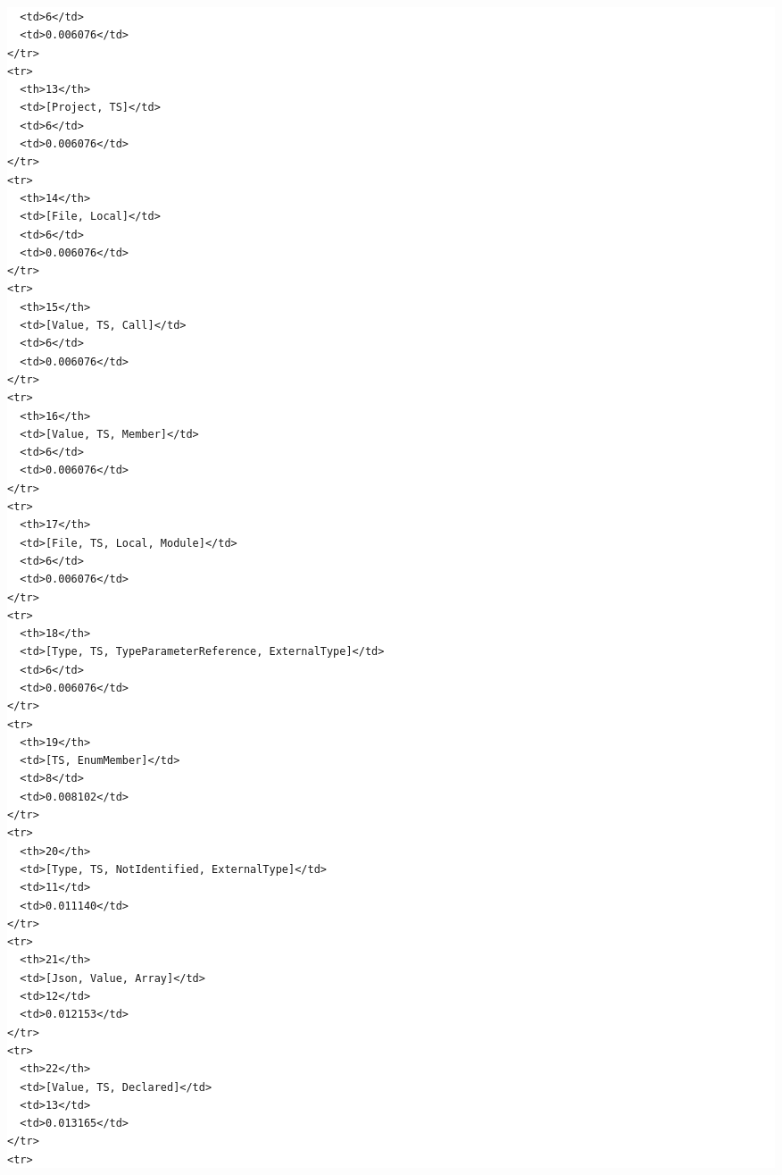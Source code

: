       <td>6</td>
      <td>0.006076</td>
    </tr>
    <tr>
      <th>13</th>
      <td>[Project, TS]</td>
      <td>6</td>
      <td>0.006076</td>
    </tr>
    <tr>
      <th>14</th>
      <td>[File, Local]</td>
      <td>6</td>
      <td>0.006076</td>
    </tr>
    <tr>
      <th>15</th>
      <td>[Value, TS, Call]</td>
      <td>6</td>
      <td>0.006076</td>
    </tr>
    <tr>
      <th>16</th>
      <td>[Value, TS, Member]</td>
      <td>6</td>
      <td>0.006076</td>
    </tr>
    <tr>
      <th>17</th>
      <td>[File, TS, Local, Module]</td>
      <td>6</td>
      <td>0.006076</td>
    </tr>
    <tr>
      <th>18</th>
      <td>[Type, TS, TypeParameterReference, ExternalType]</td>
      <td>6</td>
      <td>0.006076</td>
    </tr>
    <tr>
      <th>19</th>
      <td>[TS, EnumMember]</td>
      <td>8</td>
      <td>0.008102</td>
    </tr>
    <tr>
      <th>20</th>
      <td>[Type, TS, NotIdentified, ExternalType]</td>
      <td>11</td>
      <td>0.011140</td>
    </tr>
    <tr>
      <th>21</th>
      <td>[Json, Value, Array]</td>
      <td>12</td>
      <td>0.012153</td>
    </tr>
    <tr>
      <th>22</th>
      <td>[Value, TS, Declared]</td>
      <td>13</td>
      <td>0.013165</td>
    </tr>
    <tr>